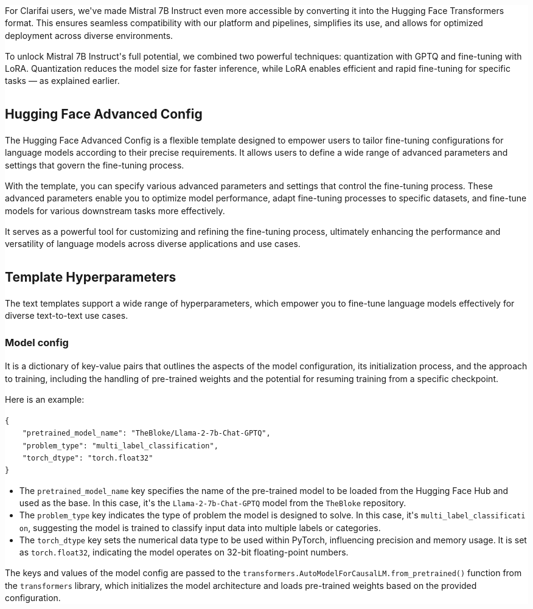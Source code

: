 For Clarifai users, we've made Mistral 7B Instruct even more accessible by converting it into the Hugging Face Transformers format. This ensures seamless compatibility with our platform and pipelines, simplifies its use, and allows for optimized deployment across diverse environments.

To unlock Mistral 7B Instruct's full potential, we combined two powerful techniques: quantization with GPTQ and fine-tuning with LoRA. Quantization reduces the model size for faster inference, while LoRA enables efficient and rapid fine-tuning for specific tasks — as explained earlier.

## Hugging Face Advanced Config 

The Hugging Face Advanced Config is a flexible template designed to empower users to tailor fine-tuning configurations for language models according to their precise requirements. It allows users to define a wide range of advanced parameters and settings that govern the fine-tuning process.

With the template, you can specify various advanced parameters and settings that control the fine-tuning process. These advanced parameters enable you to optimize model performance, adapt fine-tuning processes to specific datasets, and fine-tune models for various downstream tasks more effectively.

It serves as a powerful tool for customizing and refining the fine-tuning process, ultimately enhancing the performance and versatility of language models across diverse applications and use cases.

## Template Hyperparameters

The text templates support a wide range of hyperparameters, which empower you to fine-tune language models effectively for diverse text-to-text use cases.

### Model config​

It is a dictionary of key-value pairs that outlines the aspects of the model configuration, its initialization process, and the approach to training, including the handling of pre-trained weights and the potential for resuming training from a specific checkpoint.

Here is an example:

```
{
    "pretrained_model_name": "TheBloke/Llama-2-7b-Chat-GPTQ",
    "problem_type": "multi_label_classification",
    "torch_dtype": "torch.float32"
}
```

- The `pretrained_model_name` key specifies the name of the pre-trained model to be loaded from the Hugging Face Hub and used as the base.  In this case, it's the `Llama-2-7b-Chat-GPTQ` model from the `TheBloke` repository. 
- The `problem_type` key indicates the type of problem the model is designed to solve. In this case, it's `multi_label_classification`, suggesting the model is trained to classify input data into multiple labels or categories.
- The `torch_dtype` key sets the numerical data type to be used within PyTorch, influencing precision and memory usage. It is set as `torch.float32`, indicating the model operates on 32-bit floating-point numbers.

The keys and values of the model config are passed to the `transformers.AutoModelForCausalLM.from_pretrained()` function from the `transformers` library, which initializes the model architecture and loads pre-trained weights based on the provided configuration.
